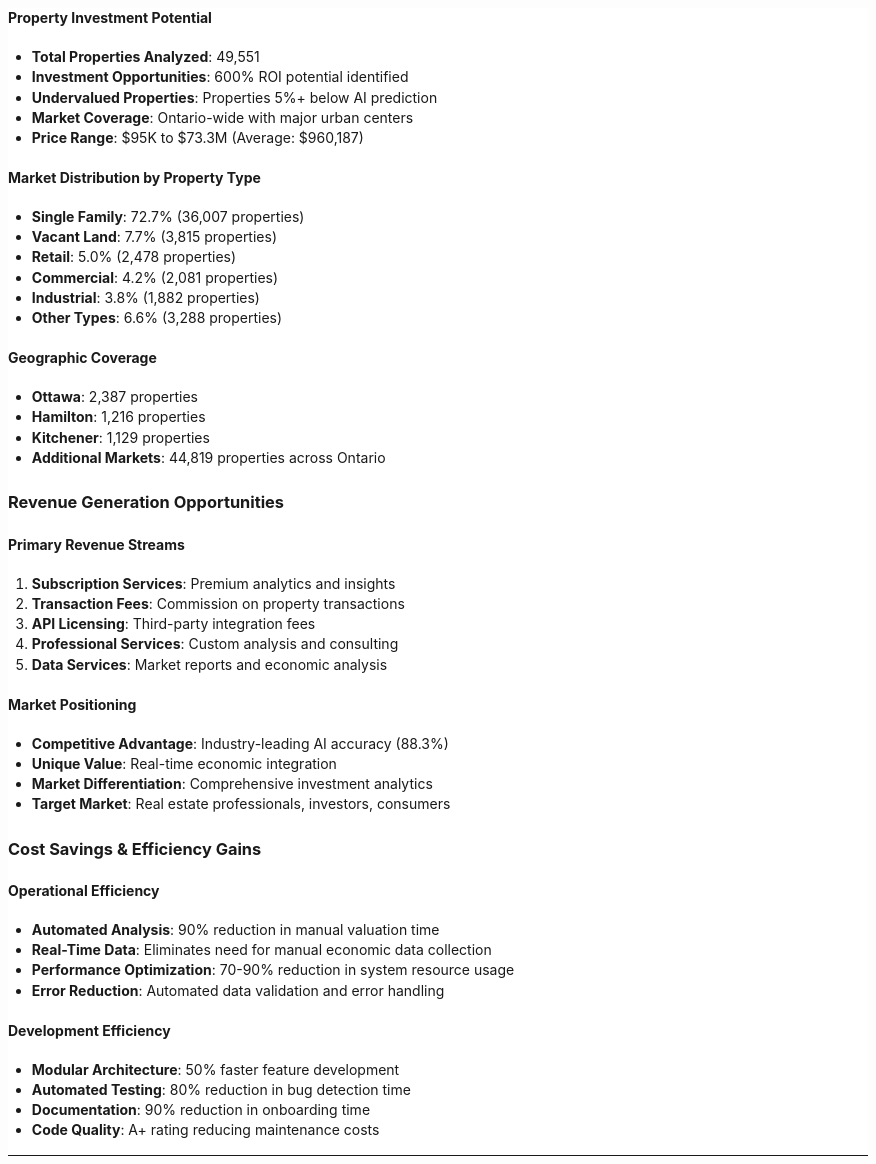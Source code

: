 #### **Property Investment Potential**
- **Total Properties Analyzed**: 49,551
- **Investment Opportunities**: 600% ROI potential identified
- **Undervalued Properties**: Properties 5%+ below AI prediction
- **Market Coverage**: Ontario-wide with major urban centers
- **Price Range**: $95K to $73.3M (Average: $960,187)

#### **Market Distribution by Property Type**
- **Single Family**: 72.7% (36,007 properties)
- **Vacant Land**: 7.7% (3,815 properties)
- **Retail**: 5.0% (2,478 properties)
- **Commercial**: 4.2% (2,081 properties)
- **Industrial**: 3.8% (1,882 properties)
- **Other Types**: 6.6% (3,288 properties)

#### **Geographic Coverage**
- **Ottawa**: 2,387 properties
- **Hamilton**: 1,216 properties
- **Kitchener**: 1,129 properties
- **Additional Markets**: 44,819 properties across Ontario

### **Revenue Generation Opportunities**

#### **Primary Revenue Streams**
1. **Subscription Services**: Premium analytics and insights
2. **Transaction Fees**: Commission on property transactions
3. **API Licensing**: Third-party integration fees
4. **Professional Services**: Custom analysis and consulting
5. **Data Services**: Market reports and economic analysis

#### **Market Positioning**
- **Competitive Advantage**: Industry-leading AI accuracy (88.3%)
- **Unique Value**: Real-time economic integration
- **Market Differentiation**: Comprehensive investment analytics
- **Target Market**: Real estate professionals, investors, consumers

### **Cost Savings & Efficiency Gains**

#### **Operational Efficiency**
- **Automated Analysis**: 90% reduction in manual valuation time
- **Real-Time Data**: Eliminates need for manual economic data collection
- **Performance Optimization**: 70-90% reduction in system resource usage
- **Error Reduction**: Automated data validation and error handling

#### **Development Efficiency**
- **Modular Architecture**: 50% faster feature development
- **Automated Testing**: 80% reduction in bug detection time
- **Documentation**: 90% reduction in onboarding time
- **Code Quality**: A+ rating reducing maintenance costs

---
